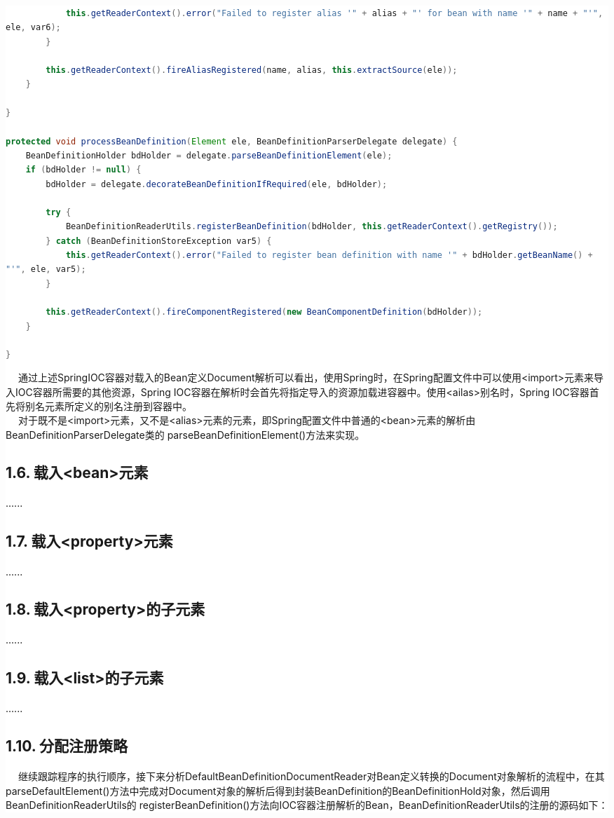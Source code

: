 ```java
            this.getReaderContext().error("Failed to register alias '" + alias + "' for bean with name '" + name + "'", ele, var6);
        }

        this.getReaderContext().fireAliasRegistered(name, alias, this.extractSource(ele));
    }

}

protected void processBeanDefinition(Element ele, BeanDefinitionParserDelegate delegate) {
    BeanDefinitionHolder bdHolder = delegate.parseBeanDefinitionElement(ele);
    if (bdHolder != null) {
        bdHolder = delegate.decorateBeanDefinitionIfRequired(ele, bdHolder);

        try {
            BeanDefinitionReaderUtils.registerBeanDefinition(bdHolder, this.getReaderContext().getRegistry());
        } catch (BeanDefinitionStoreException var5) {
            this.getReaderContext().error("Failed to register bean definition with name '" + bdHolder.getBeanName() + "'", ele, var5);
        }

        this.getReaderContext().fireComponentRegistered(new BeanComponentDefinition(bdHolder));
    }

}
```
&emsp; 通过上述SpringIOC容器对载入的Bean定义Document解析可以看出，使用Spring时，在Spring配置文件中可以使用<import\>元素来导入IOC容器所需要的其他资源，Spring IOC容器在解析时会首先将指定导入的资源加载进容器中。使用<ailas\>别名时，Spring IOC容器首先将别名元素所定义的别名注册到容器中。  
&emsp; 对于既不是<import\>元素，又不是<alias\>元素的元素，即Spring配置文件中普通的<bean\>元素的解析由BeanDefinitionParserDelegate类的 parseBeanDefinitionElement()方法来实现。  

## 1.6. 载入\<bean>元素
......

## 1.7. 载入\<property>元素  
......

## 1.8. 载入\<property>的子元素  
......

## 1.9. 载入\<list>的子元素  
......

## 1.10. 分配注册策略  
&emsp; 继续跟踪程序的执行顺序，接下来分析DefaultBeanDefinitionDocumentReader对Bean定义转换的Document对象解析的流程中，在其 parseDefaultElement()方法中完成对Document对象的解析后得到封装BeanDefinition的BeanDefinitionHold对象，然后调用BeanDefinitionReaderUtils的 registerBeanDefinition()方法向IOC容器注册解析的Bean，BeanDefinitionReaderUtils的注册的源码如下：  
